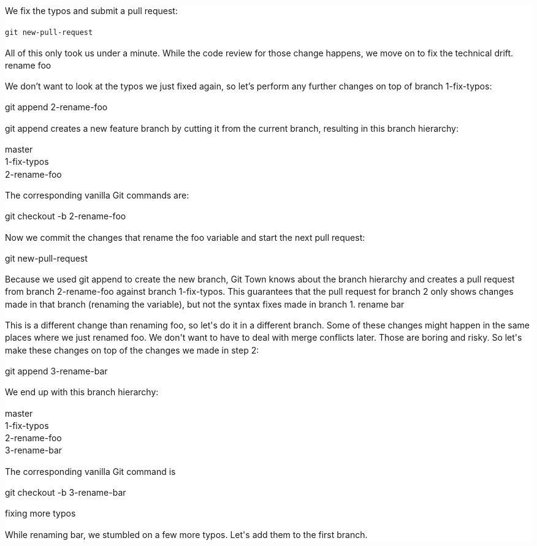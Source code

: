 We fix the typos and submit a pull request:

```
git new-pull-request
```

All of this only took us under a minute. While the code review for those change
happens, we move on to fix the technical drift. rename foo

We don’t want to look at the typos we just fixed again, so let’s perform any
further changes on top of branch 1-fix-typos:

git append 2-rename-foo

git append creates a new feature branch by cutting it from the current branch,
resulting in this branch hierarchy:

master\
1-fix-typos\
2-rename-foo

The corresponding vanilla Git commands are:

git checkout -b 2-rename-foo

Now we commit the changes that rename the foo variable and start the next pull
request:

git new-pull-request

Because we used git append to create the new branch, Git Town knows about the
branch hierarchy and creates a pull request from branch 2-rename-foo against
branch 1-fix-typos. This guarantees that the pull request for branch 2 only
shows changes made in that branch (renaming the variable), but not the syntax
fixes made in branch 1. rename bar

This is a different change than renaming foo, so let's do it in a different
branch. Some of these changes might happen in the same places where we just
renamed foo. We don't want to have to deal with merge conflicts later. Those are
boring and risky. So let's make these changes on top of the changes we made in
step 2:

git append 3-rename-bar

We end up with this branch hierarchy:

master\
1-fix-typos\
2-rename-foo\
3-rename-bar

The corresponding vanilla Git command is

git checkout -b 3-rename-bar

fixing more typos

While renaming bar, we stumbled on a few more typos. Let's add them to the first
branch.
